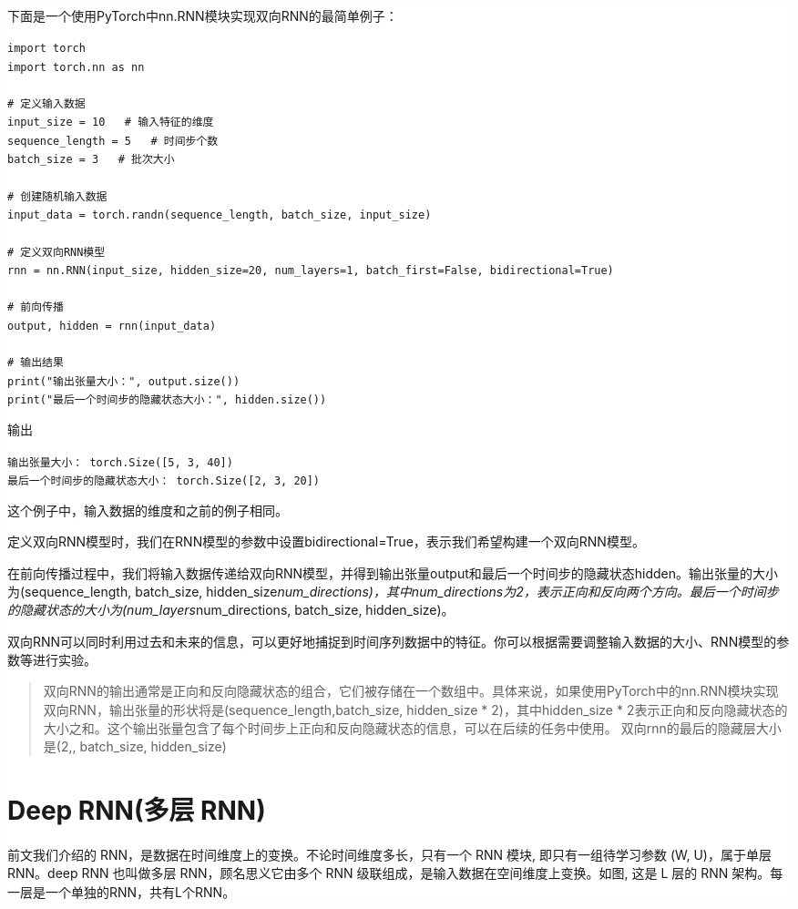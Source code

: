下面是一个使用PyTorch中nn.RNN模块实现双向RNN的最简单例子：
```
import torch
import torch.nn as nn

# 定义输入数据
input_size = 10   # 输入特征的维度
sequence_length = 5   # 时间步个数
batch_size = 3   # 批次大小

# 创建随机输入数据
input_data = torch.randn(sequence_length, batch_size, input_size)

# 定义双向RNN模型
rnn = nn.RNN(input_size, hidden_size=20, num_layers=1, batch_first=False, bidirectional=True)

# 前向传播
output, hidden = rnn(input_data)

# 输出结果
print("输出张量大小：", output.size())
print("最后一个时间步的隐藏状态大小：", hidden.size())
```
输出
```
输出张量大小： torch.Size([5, 3, 40])
最后一个时间步的隐藏状态大小： torch.Size([2, 3, 20])
```

这个例子中，输入数据的维度和之前的例子相同。

定义双向RNN模型时，我们在RNN模型的参数中设置bidirectional=True，表示我们希望构建一个双向RNN模型。

在前向传播过程中，我们将输入数据传递给双向RNN模型，并得到输出张量output和最后一个时间步的隐藏状态hidden。输出张量的大小为(sequence_length, batch_size, hidden_size*num_directions)，其中num_directions为2，表示正向和反向两个方向。最后一个时间步的隐藏状态的大小为(num_layers*num_directions, batch_size, hidden_size)。

双向RNN可以同时利用过去和未来的信息，可以更好地捕捉到时间序列数据中的特征。你可以根据需要调整输入数据的大小、RNN模型的参数等进行实验。
>双向RNN的输出通常是正向和反向隐藏状态的组合，它们被存储在一个数组中。具体来说，如果使用PyTorch中的nn.RNN模块实现双向RNN，输出张量的形状将是(sequence_length,batch_size, hidden_size * 2)，其中hidden_size * 2表示正向和反向隐藏状态的大小之和。这个输出张量包含了每个时间步上正向和反向隐藏状态的信息，可以在后续的任务中使用。
>双向rnn的最后的隐藏层大小是(2,, batch_size, hidden_size)

# Deep RNN(多层 RNN)
前文我们介绍的 RNN，是数据在时间维度上的变换。不论时间维度多长，只有一个 RNN 模块, 即只有一组待学习参数 (W, U)，属于单层 RNN。deep RNN 也叫做多层 RNN，顾名思义它由多个 RNN 级联组成，是输入数据在空间维度上变换。如图, 这是 L 层的 RNN 架构。每一层是一个单独的RNN，共有L个RNN。